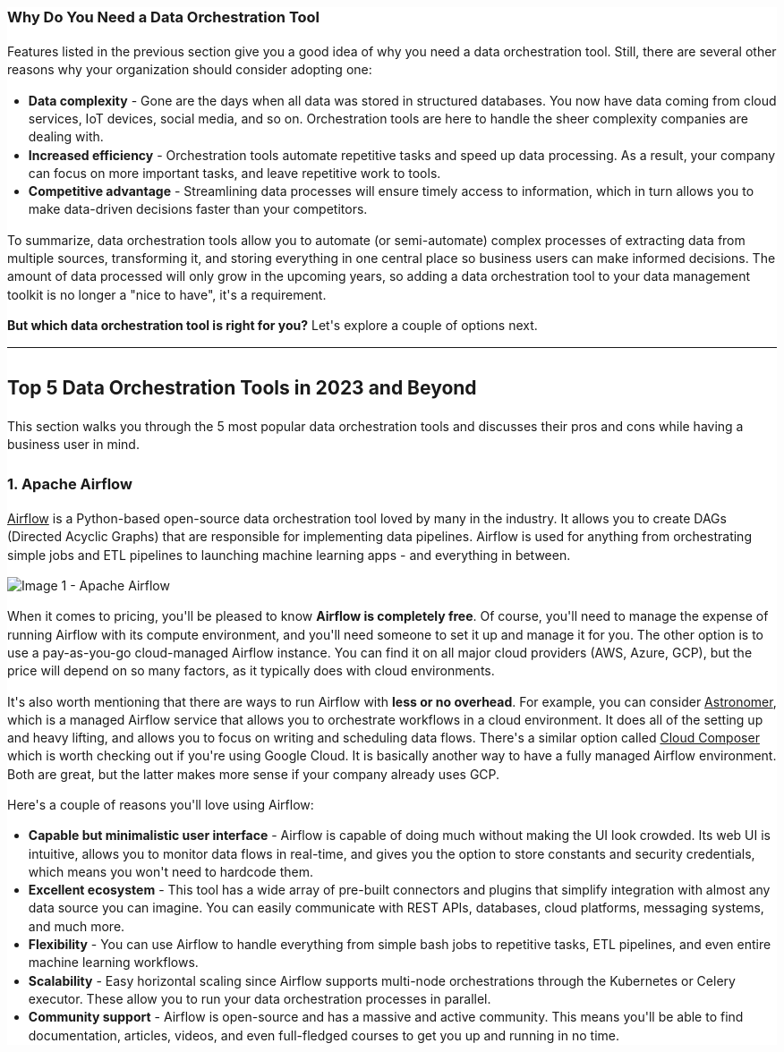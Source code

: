### Why Do You Need a Data Orchestration Tool
Features listed in the previous section give you a good idea of why you need a data orchestration tool. Still, there are several other reasons why your organization should consider adopting one:
- **Data complexity** - Gone are the days when all data was stored in structured databases. You now have data coming from cloud services, IoT devices, social media, and so on. Orchestration tools are here to handle the sheer complexity companies are dealing with.
- **Increased efficiency** - Orchestration tools automate repetitive tasks and speed up data processing. As a result, your company can focus on more important tasks, and leave repetitive work to tools.
- **Competitive advantage** - Streamlining data processes will ensure timely access to information, which in turn allows you to make data-driven decisions faster than your competitors.

To summarize, data orchestration tools allow you to automate (or semi-automate) complex processes of extracting data from multiple sources, transforming it, and storing everything in one central place so business users can make informed decisions. The amount of data processed will only grow in the upcoming years, so adding a data orchestration tool to your data management toolkit is no longer a "nice to have", it's a requirement.

**But which data orchestration tool is right for you?** Let's explore a couple of options next.

---

## Top 5 Data Orchestration Tools in 2023 and Beyond
This section walks you through the 5 most popular data orchestration tools and discusses their pros and cons while having a business user in mind.

### 1. Apache Airflow
[Airflow](https://airflow.apache.org/) is a Python-based open-source data orchestration tool loved by many in the industry. It allows you to create DAGs (Directed Acyclic Graphs) that are responsible for implementing data pipelines. Airflow is used for anything from orchestrating simple jobs and ETL pipelines to launching machine learning apps - and everything in between.

![Image 1 - Apache Airflow](/blogs/2023-10-30-top-data-orchestration-platforms-2023/1.png)

When it comes to pricing, you'll be pleased to know **Airflow is completely free**. Of course, you'll need to manage the expense of running Airflow with its compute environment, and you'll need someone to set it up and manage it for you. The other option is to use a pay-as-you-go cloud-managed Airflow instance. You can find it on all major cloud providers (AWS, Azure, GCP), but the price will depend on so many factors, as it typically does with cloud environments.

It's also worth mentioning that there are ways to run Airflow with **less or no overhead**. For example, you can consider [Astronomer](https://www.astronomer.io/), which is a managed Airflow service that allows you to orchestrate workflows in a cloud environment. It does all of the setting up and heavy lifting, and allows you to focus on writing and scheduling data flows. There's a similar option called [Cloud Composer](https://cloud.google.com/composer/docs/concepts/overview) which is worth checking out if you're using Google Cloud. It is basically another way to have a fully managed Airflow environment. Both are great, but the latter makes more sense if your company already uses GCP.

Here's a couple of reasons you'll love using Airflow:
- **Capable but minimalistic user interface** - Airflow is capable of doing much without making the UI look crowded. Its web UI is intuitive, allows you to monitor data flows in real-time, and gives you the option to store constants and security credentials, which means you won't need to hardcode them.
- **Excellent ecosystem** - This tool has a wide array of pre-built connectors and plugins that simplify integration with almost any data source you can imagine. You can easily communicate with REST APIs, databases, cloud platforms, messaging systems, and much more.
- **Flexibility** - You can use Airflow to handle everything from simple bash jobs to repetitive tasks, ETL pipelines, and even entire machine learning workflows.
- **Scalability** - Easy horizontal scaling since Airflow supports multi-node orchestrations through the Kubernetes or Celery executor. These allow you to run your data orchestration processes in parallel.
- **Community support** - Airflow is open-source and has a massive and active community. This means you'll be able to find documentation, articles, videos, and even full-fledged courses to get you up and running in no time.
